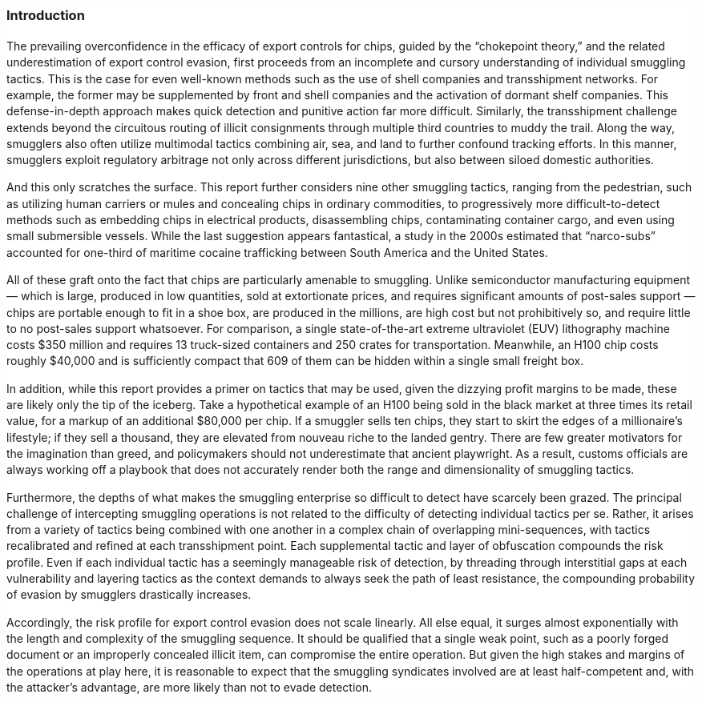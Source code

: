 
### Introduction

The prevailing overconfidence in the efficacy of export controls for chips, guided by the “chokepoint theory,” and the related underestimation of export control evasion, first proceeds from an incomplete and cursory understanding of individual smuggling tactics. This is the case for even well-known methods such as the use of shell companies and transshipment networks. For example, the former may be supplemented by front and shell companies and the activation of dormant shelf companies. This defense-in-depth approach makes quick detection and punitive action far more difficult. Similarly, the transshipment challenge extends beyond the circuitous routing of illicit consignments through multiple third countries to muddy the trail. Along the way, smugglers also often utilize multimodal tactics combining air, sea, and land to further confound tracking efforts. In this manner, smugglers exploit regulatory arbitrage not only across different jurisdictions, but also between siloed domestic authorities.

And this only scratches the surface. This report further considers nine other smuggling tactics, ranging from the pedestrian, such as utilizing human carriers or mules and concealing chips in ordinary commodities, to progressively more difficult-to-detect methods such as embedding chips in electrical products, disassembling chips, contaminating container cargo, and even using small submersible vessels. While the last suggestion appears fantastical, a study in the 2000s estimated that “narco-subs” accounted for one-third of maritime cocaine trafficking between South America and the United States.

All of these graft onto the fact that chips are particularly amenable to smuggling. Unlike semiconductor manufacturing equipment — which is large, produced in low quantities, sold at extortionate prices, and requires significant amounts of post-sales support — chips are portable enough to fit in a shoe box, are produced in the millions, are high cost but not prohibitively so, and require little to no post-sales support whatsoever. For comparison, a single state-of-the-art extreme ultraviolet (EUV) lithography machine costs $350 million and requires 13 truck-sized containers and 250 crates for transportation. Meanwhile, an H100 chip costs roughly $40,000 and is sufficiently compact that 609 of them can be hidden within a single small freight box.

In addition, while this report provides a primer on tactics that may be used, given the dizzying profit margins to be made, these are likely only the tip of the iceberg. Take a hypothetical example of an H100 being sold in the black market at three times its retail value, for a markup of an additional $80,000 per chip. If a smuggler sells ten chips, they start to skirt the edges of a millionaire’s lifestyle; if they sell a thousand, they are elevated from nouveau riche to the landed gentry. There are few greater motivators for the imagination than greed, and policymakers should not underestimate that ancient playwright. As a result, customs officials are always working off a playbook that does not accurately render both the range and dimensionality of smuggling tactics.

Furthermore, the depths of what makes the smuggling enterprise so difficult to detect have scarcely been grazed. The principal challenge of intercepting smuggling operations is not related to the difficulty of detecting individual tactics per se. Rather, it arises from a variety of tactics being combined with one another in a complex chain of overlapping mini-sequences, with tactics recalibrated and refined at each transshipment point. Each supplemental tactic and layer of obfuscation compounds the risk profile. Even if each individual tactic has a seemingly manageable risk of detection, by threading through interstitial gaps at each vulnerability and layering tactics as the context demands to always seek the path of least resistance, the compounding probability of evasion by smugglers drastically increases.

Accordingly, the risk profile for export control evasion does not scale linearly. All else equal, it surges almost exponentially with the length and complexity of the smuggling sequence. It should be qualified that a single weak point, such as a poorly forged document or an improperly concealed illicit item, can compromise the entire operation. But given the high stakes and margins of the operations at play here, it is reasonable to expect that the smuggling syndicates involved are at least half-competent and, with the attacker’s advantage, are more likely than not to evade detection.
